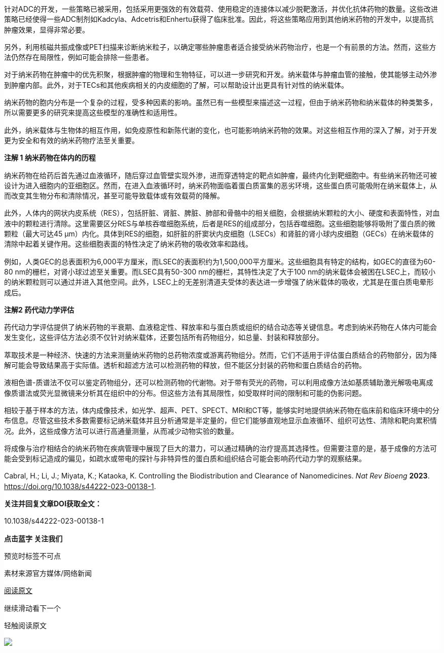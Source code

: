 针对ADC的开发，一些策略已被采用，包括采用更强效的有效载荷、使用稳定的连接体以减少脱靶激活，并优化抗体药物的数量。这些改进策略已经使得一些ADC制剂如Kadcyla、Adcetris和Enhertu获得了临床批准。因此，将这些策略应用到其他纳米药物的开发中，以提高抗肿瘤效果，显得非常必要。

另外，利用核磁共振成像或PET扫描来诊断纳米粒子，以确定哪些肿瘤患者适合接受纳米药物治疗，也是一个有前景的方法。然而，这些方法仍然存在局限性，例如可能会排除一些患者。

对于纳米药物在肿瘤中的优先积聚，根据肿瘤的物理和生物特征，可以进一步研究和开发。纳米载体与肿瘤血管的接触，使其能够主动外渗到肿瘤内部。此外，对于TECs和其他疾病相关的内皮细胞的了解，可以帮助设计出更具有针对性的纳米载体。

纳米药物的胞内分布是一个复杂的过程，受多种因素的影响。虽然已有一些模型来描述这一过程，但由于纳米药物和纳米载体的种类繁多，所以需要更多的研究来提高这些模型的准确性和适用性。

此外，纳米载体与生物体的相互作用，如免疫原性和新陈代谢的变化，也可能影响纳米药物的效果。对这些相互作用的深入了解，对于开发更为安全和有效的纳米药物疗法至关重要。

**注解 1 纳米药物在体内的历程**

纳米药物在给药后首先通过血液循环，随后穿过血管壁实现外渗，进而穿透特定的靶点如肿瘤，最终内化到靶细胞中。有些纳米药物还可被设计为进入细胞内的亚细胞区。然而，在进入血液循环时，纳米药物面临着蛋白质富集的恶劣环境，这些蛋白质可能吸附在纳米载体上，从而改变其生物分布和清除情况，甚至可能导致载体或有效载荷的降解。

此外，人体内的网状内皮系统（RES），包括肝脏、肾脏、脾脏、肺部和骨骼中的相关细胞，会根据纳米颗粒的大小、硬度和表面特性，对血液中的颗粒进行清除。这里需要区分RES与单核吞噬细胞系统，后者是RES的组成部分，包括吞噬细胞。这些细胞能够将吸附了蛋白质的微颗粒（最大可达45 μm）内化。具体到RES的细胞，如肝脏的肝窦状内皮细胞（LSECs）和肾脏的肾小球内皮细胞（GECs）在纳米载体的清除中起着关键作用。这些细胞表面的特性决定了纳米药物的吸收效率和路线。

例如，人类GEC的总表面积为6,000平方厘米，而LSEC的表面积约为1,500,000平方厘米。这些细胞具有特定的结构，如GEC的直径为60-80 nm的栅栏，对肾小球过滤至关重要。而LSEC具有50-300 nm的栅栏，其特性决定了大于100 nm的纳米载体会被困在LSEC上，而较小的纳米颗粒则可以通过并进入其他空间。此外，LSEC上的无差别清道夫受体的表达进一步增强了纳米载体的吸收，尤其是在蛋白质电晕形成后。

**注解2 药代动力学评估**

药代动力学评估提供了纳米药物的半衰期、血液稳定性、释放率和与蛋白质或组织的结合动态等关键信息。考虑到纳米药物在人体内可能会发生变化，这些评估方法必须不仅针对纳米载体，还要包括所有药物组分，如总量、封装和释放部分。

萃取技术是一种经济、快速的方法来测量纳米药物的总药物浓度或游离药物组分。然而，它们不适用于评估蛋白质结合的药物部分，因为降解可能会导致结果高于实际值。透析和超滤方法可以检测药物的释放，但不能区分封装的药物和蛋白质结合的药物。

液相色谱-质谱法不仅可以鉴定药物组分，还可以检测药物的代谢物。对于带有荧光的药物，可以利用成像方法如基质辅助激光解吸电离成像质谱法或荧光显微镜来分析其在组织中的分布。但这些方法有其局限性，如受取样时间的限制和可能的伪影问题。

相较于基于样本的方法，体内成像技术，如光学、超声、PET、SPECT、MRI和CT等，能够实时地提供纳米药物在临床前和临床环境中的分布信息。尽管这些技术多数需要标记纳米载体并且分析通常是半定量的，但它们能够直观地显示血液循环、组织可达性、清除和靶向累积情况。此外，这些成像方法可以进行高通量测量，从而减少动物实验的数量。

将成像与治疗相结合的纳米药物在疾病管理中展现了巨大的潜力，可以通过精确的治疗提高其选择性。但需要注意的是，基于成像的方法可能会受到标记造成的偏见，如疏水或带电的探针与非特异性的蛋白质和组织结合可能会影响药代动力学的观察结果。

Cabral, H.; Li, J.; Miyata, K.; Kataoka, K. Controlling the Biodistribution and Clearance of Nanomedicines. *Nat Rev Bioeng* **2023**. https://doi.org/10.1038/s44222-023-00138-1.

**关注并回复文章DOI获取全文：**

10.1038/s44222-023-00138-1

**点击蓝字 关注我们**

预览时标签不可点

素材来源官方媒体/网络新闻

 [阅读原文](javascript:;) 

  继续滑动看下一个 

 轻触阅读原文 

  ![](http://mmbiz.qpic.cn/mmbiz_png/wzBk7nZmzgq7v9Dg22Sz7VtfIJUOJaRx0AfgRtlrKZzKwOhTlicicAor2tvrgf1LUONnpYH3wKPRRrtL6nCvs0tQ/0?wx_fmt=png)  

